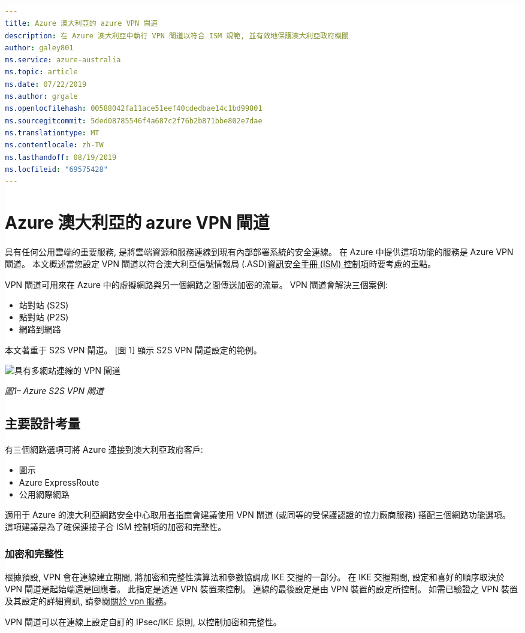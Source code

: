 ```yaml
---
title: Azure 澳大利亞的 azure VPN 閘道
description: 在 Azure 澳大利亞中執行 VPN 閘道以符合 ISM 規範, 並有效地保護澳大利亞政府機關
author: galey801
ms.service: azure-australia
ms.topic: article
ms.date: 07/22/2019
ms.author: grgale
ms.openlocfilehash: 00588042fa11ace51eef40cdedbae14c1bd99801
ms.sourcegitcommit: 5ded08785546f4a687c2f76b2b871bbe802e7dae
ms.translationtype: MT
ms.contentlocale: zh-TW
ms.lasthandoff: 08/19/2019
ms.locfileid: "69575428"
---
```

# <a name="azure-vpn-gateway-in-azure-australia"></a>Azure 澳大利亞的 azure VPN 閘道

具有任何公用雲端的重要服務, 是將雲端資源和服務連線到現有內部部署系統的安全連線。 在 Azure 中提供這項功能的服務是 Azure VPN 閘道。 本文概述當您設定 VPN 閘道以符合澳大利亞信號情報局 (.ASD)[資訊安全手冊 (ISM) 控制項](https://acsc.gov.au/infosec/ism/)時要考慮的重點。

VPN 閘道可用來在 Azure 中的虛擬網路與另一個網路之間傳送加密的流量。 VPN 閘道會解決三個案例:

- 站對站 (S2S)
- 點對站 (P2S)
- 網路到網路

本文著重于 S2S VPN 閘道。 [圖 1] 顯示 S2S VPN 閘道設定的範例。

![具有多網站連線的 VPN 閘道](media/vpngateway-multisite-connection-diagram.png)

*圖1– Azure S2S VPN 閘道*

## <a name="key-design-considerations"></a>主要設計考量

有三個網路選項可將 Azure 連接到澳大利亞政府客戶:

- 圖示
- Azure ExpressRoute
- 公用網際網路

適用于 Azure 的澳大利亞網路安全中心取用[者指南](https://servicetrust.microsoft.com/viewpage/Australia)會建議使用 VPN 閘道 (或同等的受保護認證的協力廠商服務) 搭配三個網路功能選項。 這項建議是為了確保連接子合 ISM 控制項的加密和完整性。

### <a name="encryption-and-integrity"></a>加密和完整性

根據預設, VPN 會在連線建立期間, 將加密和完整性演算法和參數協調成 IKE 交握的一部分。 在 IKE 交握期間, 設定和喜好的順序取決於 VPN 閘道是起始端還是回應者。 此指定是透過 VPN 裝置來控制。 連線的最後設定是由 VPN 裝置的設定所控制。 如需已驗證之 VPN 裝置及其設定的詳細資訊, 請參閱[關於 vpn 服務](https://docs.microsoft.com/azure/vpn-gateway/vpn-gateway-about-vpn-devices)。

VPN 閘道可以在連線上設定自訂的 IPsec/IKE 原則, 以控制加密和完整性。
